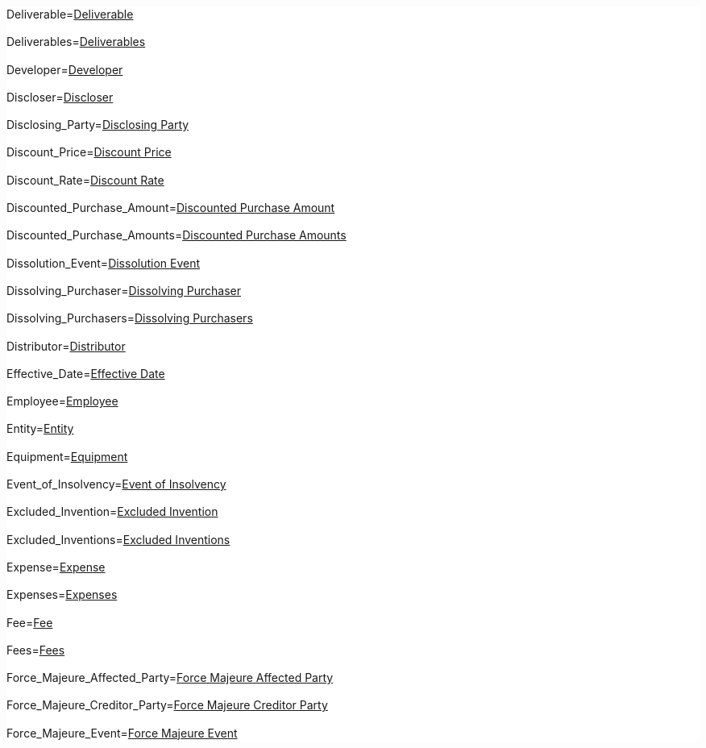 Deliverable=<a href='{!!!}DefT.Deliverable' class="definedterm">Deliverable</a>

Deliverables=<a href='{!!!}DefT.Deliverable' class="definedterm">Deliverables</a>

Developer=<a href='{!!!}DefT.Developer' class="definedterm">Developer</a>

Discloser=<a href='{!!!}DefT.Discloser' class="definedterm">Discloser</a>

Disclosing_Party=<a href='{!!!}DefT.Disclosing_Party' class="definedterm">Disclosing Party</a>

Discount_Price=<a href='{!!!}DefT.Discount_Price' class='definedterm'>Discount Price</a>

Discount_Rate=<a href='{!!!}DefT.Discount_Rate' class='definedterm'>Discount Rate</a>

Discounted_Purchase_Amount=<a href='{!!!}DefT.Discounted_Purchase_Amount' class='definedterm'>Discounted Purchase Amount</a>

Discounted_Purchase_Amounts=<a href='{!!!}DefT.Discounted_Purchase_Amount' class='definedterm'>Discounted Purchase Amounts</a>

Dissolution_Event=<a href='{!!!}DefT.Dissolution_Event' class='definedterm'>Dissolution Event</a>

Dissolving_Purchaser=<a href='{!!!}DefT.Dissolving_Purchaser' class='definedterm'>Dissolving Purchaser</a>

Dissolving_Purchasers=<a href='{!!!}DefT.Dissolving_Purchaser' class='definedterm'>Dissolving Purchasers</a>

Distributor=<a href='{!!!}DefT.Distributor' class="definedterm">Distributor</a>

Effective_Date=<a href='{!!!}DefT.Effective_Date' class="definedterm">Effective Date</a>

Employee=<a href='{!!!}DefT.Employee' class="definedterm">Employee</a>

Entity=<a href='{!!!}DefT.Entity' class="definedterm">Entity</a>

Equipment=<a href='{!!!}DefT.Equipment' class='definedterm'>Equipment</a>

Event_of_Insolvency=<a href='{!!!}DefT.Event_of_Insolvency' class='definedterm'>Event of Insolvency</a>

Excluded_Invention=<a href='{!!!}DefT.Excluded_Invention' class='definedterm'>Excluded Invention</a>

Excluded_Inventions=<a href='{!!!}DefT.Excluded_Inventions' class='definedterm'>Excluded Inventions</a>

Expense=<a href='{!!!}DefT.Expense' class='definedterm'>Expense</a>

Expenses=<a href='{!!!}DefT.Expenses' class='definedterm'>Expenses</a>

Fee=<a href='{!!!}DefT.Fee' class="definedterm">Fee</a>

Fees=<a href='{!!!}DefT.Fee' class="definedterm">Fees</a>

Force_Majeure_Affected_Party=<a href='{!!!}DefT.Force_Majeure_Affected_Party' class="definedterm">Force Majeure Affected Party</a>

Force_Majeure_Creditor_Party=<a href='{!!!}DefT.Force_Majeure_Creditor_Party' class="definedterm">Force Majeure Creditor Party</a>

Force_Majeure_Event=<a href='{!!!}DefT.Force_Majeure_Event' class="definedterm">Force Majeure Event</a>
